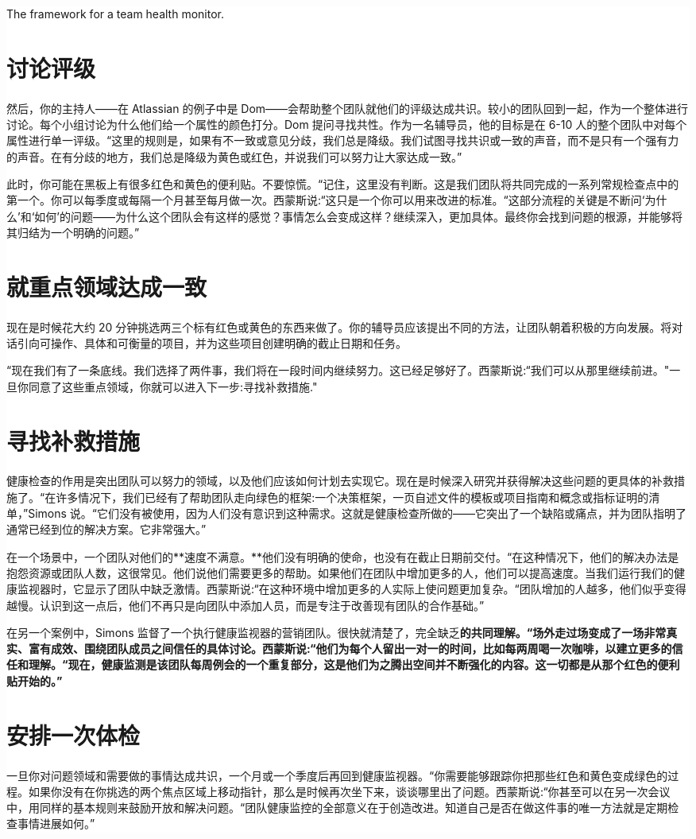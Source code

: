 The framework for a team health monitor.

# 讨论评级

然后，你的主持人——在 Atlassian 的例子中是 Dom——会帮助整个团队就他们的评级达成共识。较小的团队回到一起，作为一个整体进行讨论。每个小组讨论为什么他们给一个属性的颜色打分。Dom 提问寻找共性。作为一名辅导员，他的目标是在 6-10 人的整个团队中对每个属性进行单一评级。“这里的规则是，如果有不一致或意见分歧，我们总是降级。我们试图寻找共识或一致的声音，而不是只有一个强有力的声音。在有分歧的地方，我们总是降级为黄色或红色，并说我们可以努力让大家达成一致。”

此时，你可能在黑板上有很多红色和黄色的便利贴。不要惊慌。“记住，这里没有判断。这是我们团队将共同完成的一系列常规检查点中的第一个。你可以每季度或每隔一个月甚至每月做一次。西蒙斯说:“这只是一个你可以用来改进的标准。“这部分流程的关键是不断问‘为什么’和‘如何’的问题——为什么这个团队会有这样的感觉？事情怎么会变成这样？继续深入，更加具体。最终你会找到问题的根源，并能够将其归结为一个明确的问题。”

# 就重点领域达成一致

现在是时候花大约 20 分钟挑选两三个标有红色或黄色的东西来做了。你的辅导员应该提出不同的方法，让团队朝着积极的方向发展。将对话引向可操作、具体和可衡量的项目，并为这些项目创建明确的截止日期和任务。

“现在我们有了一条底线。我们选择了两件事，我们将在一段时间内继续努力。这已经足够好了。西蒙斯说:“我们可以从那里继续前进。"一旦你同意了这些重点领域，你就可以进入下一步:寻找补救措施."

# 寻找补救措施

健康检查的作用是突出团队可以努力的领域，以及他们应该如何计划去实现它。现在是时候深入研究并获得解决这些问题的更具体的补救措施了。“在许多情况下，我们已经有了帮助团队走向绿色的框架:一个决策框架，一页自述文件的模板或项目指南和概念或指标证明的清单，”Simons 说。“它们没有被使用，因为人们没有意识到这种需求。这就是健康检查所做的——它突出了一个缺陷或痛点，并为团队指明了通常已经到位的解决方案。它非常强大。”

在一个场景中，一个团队对他们的**速度不满意。**他们没有明确的使命，也没有在截止日期前交付。“在这种情况下，他们的解决办法是抱怨资源或团队人数，这很常见。他们说他们需要更多的帮助。如果他们在团队中增加更多的人，他们可以提高速度。当我们运行我们的健康监视器时，它显示了团队中缺乏激情。西蒙斯说:“在这种环境中增加更多的人实际上使问题更加复杂。“团队增加的人越多，他们似乎变得越慢。认识到这一点后，他们不再只是向团队中添加人员，而是专注于改善现有团队的合作基础。”

在另一个案例中，Simons 监督了一个执行健康监视器的营销团队。很快就清楚了，完全缺乏**的共同理解。“场外走过场变成了一场非常真实、富有成效、围绕团队成员之间信任的具体讨论。西蒙斯说:“他们为每个人留出一对一的时间，比如每两周喝一次咖啡，以建立更多的信任和理解。“现在，健康监测是该团队每周例会的一个重复部分，这是他们为之腾出空间并不断强化的内容。这一切都是从那个红色的便利贴开始的。”**

# 安排一次体检

一旦你对问题领域和需要做的事情达成共识，一个月或一个季度后再回到健康监视器。“你需要能够跟踪你把那些红色和黄色变成绿色的过程。如果你没有在你挑选的两个焦点区域上移动指针，那么是时候再次坐下来，谈谈哪里出了问题。西蒙斯说:“你甚至可以在另一次会议中，用同样的基本规则来鼓励开放和解决问题。“团队健康监控的全部意义在于创造改进。知道自己是否在做这件事的唯一方法就是定期检查事情进展如何。”
